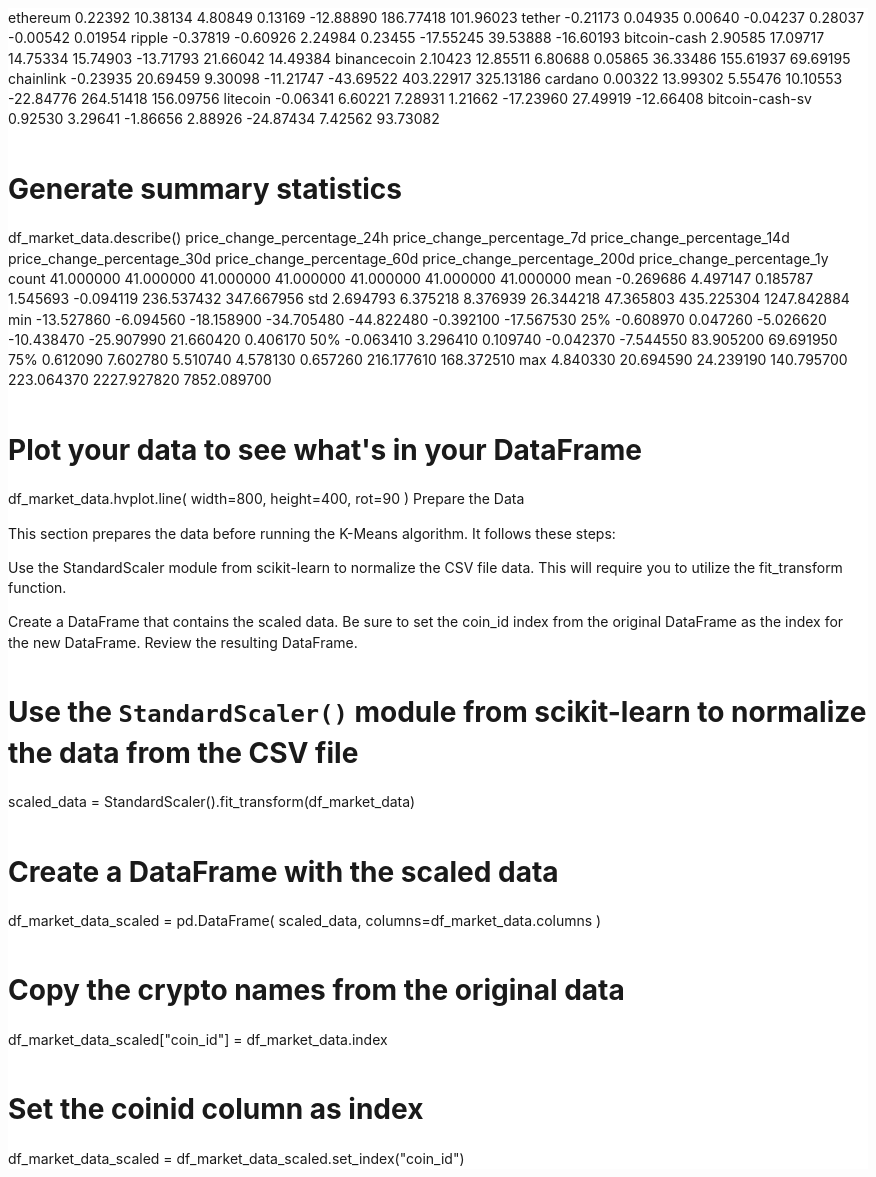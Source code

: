 ethereum	0.22392	10.38134	4.80849	0.13169	-12.88890	186.77418	101.96023
tether	-0.21173	0.04935	0.00640	-0.04237	0.28037	-0.00542	0.01954
ripple	-0.37819	-0.60926	2.24984	0.23455	-17.55245	39.53888	-16.60193
bitcoin-cash	2.90585	17.09717	14.75334	15.74903	-13.71793	21.66042	14.49384
binancecoin	2.10423	12.85511	6.80688	0.05865	36.33486	155.61937	69.69195
chainlink	-0.23935	20.69459	9.30098	-11.21747	-43.69522	403.22917	325.13186
cardano	0.00322	13.99302	5.55476	10.10553	-22.84776	264.51418	156.09756
litecoin	-0.06341	6.60221	7.28931	1.21662	-17.23960	27.49919	-12.66408
bitcoin-cash-sv	0.92530	3.29641	-1.86656	2.88926	-24.87434	7.42562	93.73082

# Generate summary statistics
df_market_data.describe()
price_change_percentage_24h	price_change_percentage_7d	price_change_percentage_14d	price_change_percentage_30d	price_change_percentage_60d	price_change_percentage_200d	price_change_percentage_1y
count	41.000000	41.000000	41.000000	41.000000	41.000000	41.000000	41.000000
mean	-0.269686	4.497147	0.185787	1.545693	-0.094119	236.537432	347.667956
std	2.694793	6.375218	8.376939	26.344218	47.365803	435.225304	1247.842884
min	-13.527860	-6.094560	-18.158900	-34.705480	-44.822480	-0.392100	-17.567530
25%	-0.608970	0.047260	-5.026620	-10.438470	-25.907990	21.660420	0.406170
50%	-0.063410	3.296410	0.109740	-0.042370	-7.544550	83.905200	69.691950
75%	0.612090	7.602780	5.510740	4.578130	0.657260	216.177610	168.372510
max	4.840330	20.694590	24.239190	140.795700	223.064370	2227.927820	7852.089700

# Plot your data to see what's in your DataFrame
df_market_data.hvplot.line(
    width=800,
    height=400,
    rot=90
)
Prepare the Data

This section prepares the data before running the K-Means algorithm. It follows these steps:

Use the StandardScaler module from scikit-learn to normalize the CSV file data. This will require you to utilize the fit_transform function.

Create a DataFrame that contains the scaled data. Be sure to set the coin_id index from the original DataFrame as the index for the new DataFrame. Review the resulting DataFrame.


# Use the `StandardScaler()` module from scikit-learn to normalize the data from the CSV file
scaled_data = StandardScaler().fit_transform(df_market_data)

# Create a DataFrame with the scaled data
df_market_data_scaled = pd.DataFrame(
    scaled_data,
    columns=df_market_data.columns
)
​
# Copy the crypto names from the original data
df_market_data_scaled["coin_id"] = df_market_data.index
​
# Set the coinid column as index
df_market_data_scaled = df_market_data_scaled.set_index("coin_id")
​